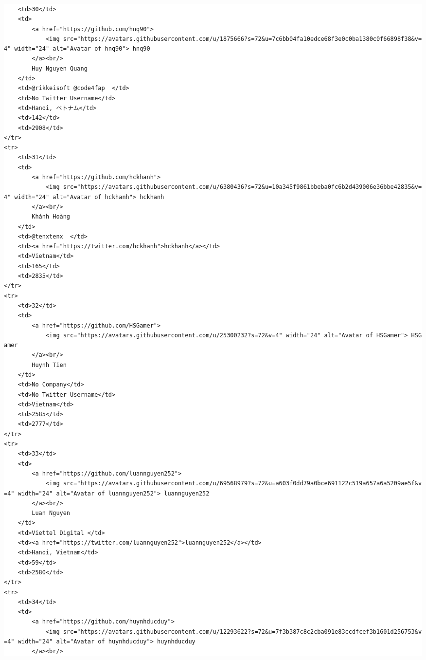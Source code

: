 		<td>30</td>
		<td>
			<a href="https://github.com/hnq90">
				<img src="https://avatars.githubusercontent.com/u/1875666?s=72&u=7c6bb04fa10edce68f3e0c0ba1380c0f66898f38&v=4" width="24" alt="Avatar of hnq90"> hnq90
			</a><br/>
			Huy Nguyen Quang
		</td>
		<td>@rikkeisoft @code4fap  </td>
		<td>No Twitter Username</td>
		<td>Hanoi, ベトナム</td>
		<td>142</td>
		<td>2908</td>
	</tr>
	<tr>
		<td>31</td>
		<td>
			<a href="https://github.com/hckhanh">
				<img src="https://avatars.githubusercontent.com/u/6380436?s=72&u=10a345f9861bbeba0fc6b2d439006e36bbe42835&v=4" width="24" alt="Avatar of hckhanh"> hckhanh
			</a><br/>
			Khánh Hoàng
		</td>
		<td>@tenxtenx  </td>
		<td><a href="https://twitter.com/hckhanh">hckhanh</a></td>
		<td>Vietnam</td>
		<td>165</td>
		<td>2835</td>
	</tr>
	<tr>
		<td>32</td>
		<td>
			<a href="https://github.com/HSGamer">
				<img src="https://avatars.githubusercontent.com/u/25300232?s=72&v=4" width="24" alt="Avatar of HSGamer"> HSGamer
			</a><br/>
			Huynh Tien
		</td>
		<td>No Company</td>
		<td>No Twitter Username</td>
		<td>Vietnam</td>
		<td>2585</td>
		<td>2777</td>
	</tr>
	<tr>
		<td>33</td>
		<td>
			<a href="https://github.com/luannguyen252">
				<img src="https://avatars.githubusercontent.com/u/69568979?s=72&u=a603f0dd79a0bce691122c519a657a6a5209ae5f&v=4" width="24" alt="Avatar of luannguyen252"> luannguyen252
			</a><br/>
			Luan Nguyen
		</td>
		<td>Viettel Digital </td>
		<td><a href="https://twitter.com/luannguyen252">luannguyen252</a></td>
		<td>Hanoi, Vietnam</td>
		<td>59</td>
		<td>2580</td>
	</tr>
	<tr>
		<td>34</td>
		<td>
			<a href="https://github.com/huynhducduy">
				<img src="https://avatars.githubusercontent.com/u/12293622?s=72&u=7f3b387c8c2cba091e83ccdfcef3b1601d256753&v=4" width="24" alt="Avatar of huynhducduy"> huynhducduy
			</a><br/>